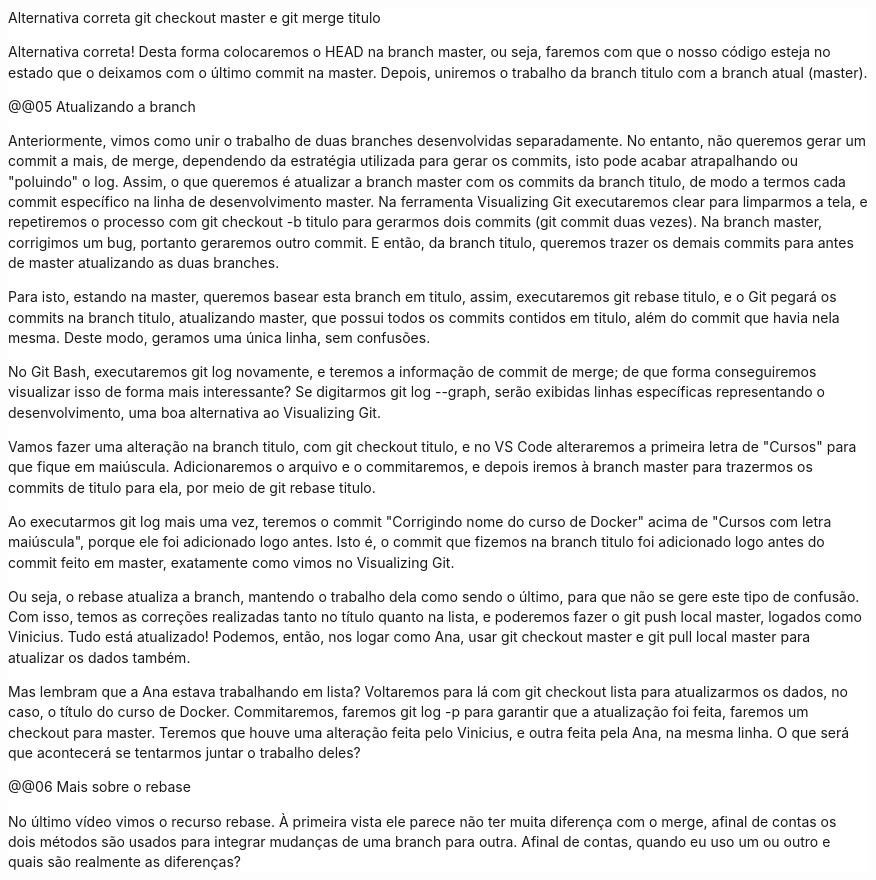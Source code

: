 Alternativa correta
git checkout master e git merge titulo
 
Alternativa correta! Desta forma colocaremos o HEAD na branch master, ou seja, faremos com que o nosso código esteja no estado que o deixamos com o último commit na master. Depois, uniremos o trabalho da branch titulo com a branch atual (master).

@@05
Atualizando a branch

Anteriormente, vimos como unir o trabalho de duas branches desenvolvidas separadamente. No entanto, não queremos gerar um commit a mais, de merge, dependendo da estratégia utilizada para gerar os commits, isto pode acabar atrapalhando ou "poluindo" o log. Assim, o que queremos é atualizar a branch master com os commits da branch titulo, de modo a termos cada commit específico na linha de desenvolvimento master.
Na ferramenta Visualizing Git executaremos clear para limparmos a tela, e repetiremos o processo com git checkout -b titulo para gerarmos dois commits (git commit duas vezes). Na branch master, corrigimos um bug, portanto geraremos outro commit. E então, da branch titulo, queremos trazer os demais commits para antes de master atualizando as duas branches.

Para isto, estando na master, queremos basear esta branch em titulo, assim, executaremos git rebase titulo, e o Git pegará os commits na branch titulo, atualizando master, que possui todos os commits contidos em titulo, além do commit que havia nela mesma. Deste modo, geramos uma única linha, sem confusões.

No Git Bash, executaremos git log novamente, e teremos a informação de commit de merge; de que forma conseguiremos visualizar isso de forma mais interessante? Se digitarmos git log --graph, serão exibidas linhas específicas representando o desenvolvimento, uma boa alternativa ao Visualizing Git.

Vamos fazer uma alteração na branch titulo, com git checkout titulo, e no VS Code alteraremos a primeira letra de "Cursos" para que fique em maiúscula. Adicionaremos o arquivo e o commitaremos, e depois iremos à branch master para trazermos os commits de titulo para ela, por meio de git rebase titulo.

Ao executarmos git log mais uma vez, teremos o commit "Corrigindo nome do curso de Docker" acima de "Cursos com letra maiúscula", porque ele foi adicionado logo antes. Isto é, o commit que fizemos na branch titulo foi adicionado logo antes do commit feito em master, exatamente como vimos no Visualizing Git.

Ou seja, o rebase atualiza a branch, mantendo o trabalho dela como sendo o último, para que não se gere este tipo de confusão. Com isso, temos as correções realizadas tanto no título quanto na lista, e poderemos fazer o git push local master, logados como Vinicius. Tudo está atualizado! Podemos, então, nos logar como Ana, usar git checkout master e git pull local master para atualizar os dados também.

Mas lembram que a Ana estava trabalhando em lista? Voltaremos para lá com git checkout lista para atualizarmos os dados, no caso, o título do curso de Docker. Commitaremos, faremos git log -p para garantir que a atualização foi feita, faremos um checkout para master. Teremos que houve uma alteração feita pelo Vinicius, e outra feita pela Ana, na mesma linha. O que será que acontecerá se tentarmos juntar o trabalho deles?

@@06
Mais sobre o rebase

No último vídeo vimos o recurso rebase.
À primeira vista ele parece não ter muita diferença com o merge, afinal de contas os dois métodos são usados para integrar mudanças de uma branch para outra. Afinal de contas, quando eu uso um ou outro e quais são realmente as diferenças?
